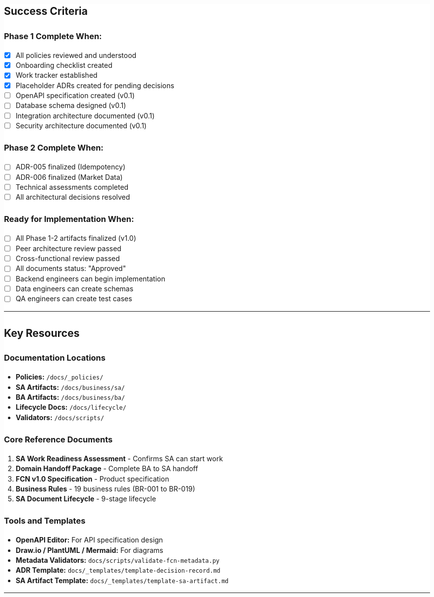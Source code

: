 
## Success Criteria

### Phase 1 Complete When:
- [x] All policies reviewed and understood
- [x] Onboarding checklist created
- [x] Work tracker established
- [x] Placeholder ADRs created for pending decisions
- [ ] OpenAPI specification created (v0.1)
- [ ] Database schema designed (v0.1)
- [ ] Integration architecture documented (v0.1)
- [ ] Security architecture documented (v0.1)

### Phase 2 Complete When:
- [ ] ADR-005 finalized (Idempotency)
- [ ] ADR-006 finalized (Market Data)
- [ ] Technical assessments completed
- [ ] All architectural decisions resolved

### Ready for Implementation When:
- [ ] All Phase 1-2 artifacts finalized (v1.0)
- [ ] Peer architecture review passed
- [ ] Cross-functional review passed
- [ ] All documents status: "Approved"
- [ ] Backend engineers can begin implementation
- [ ] Data engineers can create schemas
- [ ] QA engineers can create test cases

---

## Key Resources

### Documentation Locations
- **Policies:** `/docs/_policies/`
- **SA Artifacts:** `/docs/business/sa/`
- **BA Artifacts:** `/docs/business/ba/`
- **Lifecycle Docs:** `/docs/lifecycle/`
- **Validators:** `/docs/scripts/`

### Core Reference Documents
1. **SA Work Readiness Assessment** - Confirms SA can start work
2. **Domain Handoff Package** - Complete BA to SA handoff
3. **FCN v1.0 Specification** - Product specification
4. **Business Rules** - 19 business rules (BR-001 to BR-019)
5. **SA Document Lifecycle** - 9-stage lifecycle

### Tools and Templates
- **OpenAPI Editor:** For API specification design
- **Draw.io / PlantUML / Mermaid:** For diagrams
- **Metadata Validators:** `docs/scripts/validate-fcn-metadata.py`
- **ADR Template:** `docs/_templates/template-decision-record.md`
- **SA Artifact Template:** `docs/_templates/template-sa-artifact.md`

---